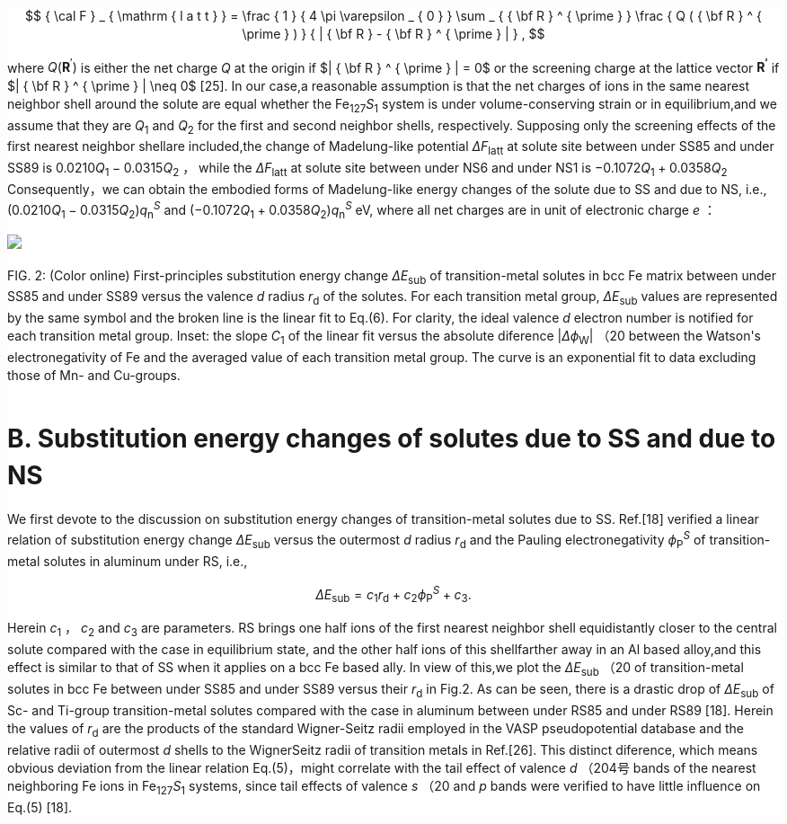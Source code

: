 $$
{ \cal F } _ { \mathrm { l a t t } } = \frac { 1 } { 4 \pi \varepsilon _ { 0 } } \sum _ { { \bf R } ^ { \prime } } \frac { Q ( { \bf R } ^ { \prime } ) } { | { \bf R } - { \bf R } ^ { \prime } | } ,
$$

where $Q ( \mathbf { R } ^ { \prime } )$ is either the net charge $Q$ at the origin if $| { \bf R } ^ { \prime } | = 0$ or the screening charge at the lattice vector $\mathbf { R ^ { \prime } }$ if $| { \bf R } ^ { \prime } | \neq 0$ [25]. In our case,a reasonable assumption is that the net charges of ions in the same nearest neighbor shell around the solute are equal whether the $\mathrm { F e _ { 1 2 7 } } S _ { 1 }$ system is under volume-conserving strain or in equilibrium,and we assume that they are $Q _ { 1 }$ and $Q _ { 2 }$ for the first and second neighbor shells, respectively. Supposing only the screening effects of the first nearest neighbor shellare included,the change of Madelung-like potential $\Delta F _ { \mathrm { l a t t } }$ at solute site between under SS85 and under SS89 is $0 . 0 2 1 0 Q _ { 1 } - 0 . 0 3 1 5 Q _ { 2 }$ ， while the $\Delta F _ { \mathrm { l a t t } }$ at solute site between under NS6 and under NS1 is $- 0 . 1 0 7 2 Q _ { 1 } + 0 . 0 3 5 8 Q _ { 2 }$ Consequently，we can obtain the embodied forms of Madelung-like energy changes of the solute due to SS and due to NS, i.e., $( 0 . 0 2 1 0 Q _ { 1 } - 0 . 0 3 1 5 Q _ { 2 } ) q _ { \mathrm { n } } ^ { S }$ and $( - 0 . 1 0 7 2 Q _ { 1 } + 0 . 0 3 5 8 Q _ { 2 } ) q _ { \mathrm { n } } ^ { S }$ eV, where all net charges are in unit of electronic charge $e$ ：

![](images/8cf4ee91d76ac8c66512e3b6e25da8bbe16082aefc258a291669c81d8c0133a7.jpg)

FIG. 2: (Color online) First-principles substitution energy change $\Delta E _ { \mathrm { s u b } }$ of transition-metal solutes in bcc Fe matrix between under SS85 and under SS89 versus the valence $d$ radius $r _ { \mathrm { d } }$ of the solutes. For each transition metal group, $\Delta E _ { \mathrm { s u b } }$ values are represented by the same symbol and the broken line is the linear fit to Eq.(6). For clarity, the ideal valence $d$ electron number is notified for each transition metal group. Inset: the slope $C _ { 1 }$ of the linear fit versus the absolute diference $| \Delta \phi _ { \mathrm { W } } |$ （20 between the Watson's electronegativity of Fe and the averaged value of each transition metal group. The curve is an exponential fit to data excluding those of Mn- and Cu-groups.

# B. Substitution energy changes of solutes due to SS and due to NS

We first devote to the discussion on substitution energy changes of transition-metal solutes due to SS. Ref.[18] verified a linear relation of substitution energy change $\Delta E _ { \mathrm { s u b } }$ versus the outermost $d$ radius $r _ { \mathrm { d } }$ and the Pauling electronegativity $\phi _ { \mathrm { P } } ^ { S }$ of transition-metal solutes in aluminum under RS, i.e.,

$$
\Delta E _ { \mathrm { s u b } } = c _ { 1 } r _ { \mathrm { d } } + c _ { 2 } \phi _ { \mathrm { P } } ^ { S } + c _ { 3 } .
$$

Herein $c _ { 1 }$ ， $c _ { 2 }$ and $c _ { 3 }$ are parameters. RS brings one half ions of the first nearest neighbor shell equidistantly closer to the central solute compared with the case in equilibrium state, and the other half ions of this shellfarther away in an Al based alloy,and this effect is similar to that of SS when it applies on a bcc Fe based ally. In view of this,we plot the $\Delta E _ { \mathrm { s u b } }$ （20 of transition-metal solutes in bcc Fe between under SS85 and under SS89 versus their $r _ { \mathrm { d } }$ in Fig.2. As can be seen, there is a drastic drop of $\Delta E _ { \mathrm { s u b } }$ of Sc- and Ti-group transition-metal solutes compared with the case in aluminum between under RS85 and under RS89 [18]. Herein the values of $r _ { \mathrm { d } }$ are the products of the standard Wigner-Seitz radii employed in the VASP pseudopotential database and the relative radii of outermost $d$ shells to the WignerSeitz radii of transition metals in Ref.[26]. This distinct diference, which means obvious deviation from the linear relation Eq.(5)，might correlate with the tail effect of valence $d$ （204号 bands of the nearest neighboring Fe ions in $\mathrm { F e _ { 1 2 7 } } S _ { 1 }$ systems, since tail effects of valence $s$ （20 and $p$ bands were verified to have little influence on Eq.(5) [18].
